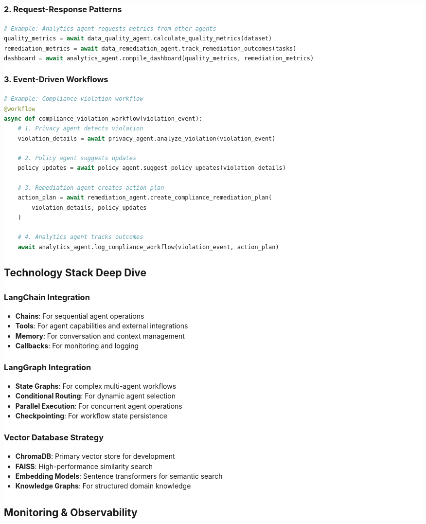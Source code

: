 ### 2. Request-Response Patterns
```python
# Example: Analytics agent requests metrics from other agents
quality_metrics = await data_quality_agent.calculate_quality_metrics(dataset)
remediation_metrics = await data_remediation_agent.track_remediation_outcomes(tasks)
dashboard = await analytics_agent.compile_dashboard(quality_metrics, remediation_metrics)
```

### 3. Event-Driven Workflows
```python
# Example: Compliance violation workflow
@workflow
async def compliance_violation_workflow(violation_event):
    # 1. Privacy agent detects violation
    violation_details = await privacy_agent.analyze_violation(violation_event)
    
    # 2. Policy agent suggests updates
    policy_updates = await policy_agent.suggest_policy_updates(violation_details)
    
    # 3. Remediation agent creates action plan
    action_plan = await remediation_agent.create_compliance_remediation_plan(
        violation_details, policy_updates
    )
    
    # 4. Analytics agent tracks outcomes
    await analytics_agent.log_compliance_workflow(violation_event, action_plan)
```

## Technology Stack Deep Dive

### LangChain Integration
- **Chains**: For sequential agent operations
- **Tools**: For agent capabilities and external integrations
- **Memory**: For conversation and context management
- **Callbacks**: For monitoring and logging

### LangGraph Integration
- **State Graphs**: For complex multi-agent workflows
- **Conditional Routing**: For dynamic agent selection
- **Parallel Execution**: For concurrent agent operations
- **Checkpointing**: For workflow state persistence

### Vector Database Strategy
- **ChromaDB**: Primary vector store for development
- **FAISS**: High-performance similarity search
- **Embedding Models**: Sentence transformers for semantic search
- **Knowledge Graphs**: For structured domain knowledge

## Monitoring & Observability
